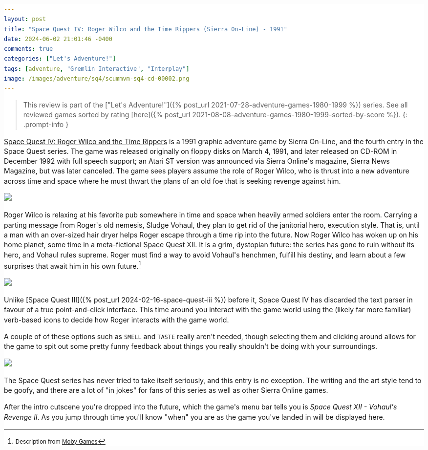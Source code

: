 ```yaml
---
layout: post
title: "Space Quest IV: Roger Wilco and the Time Rippers (Sierra On-Line) - 1991"
date: 2024-06-02 21:01:46 -0400
comments: true
categories: ["Let's Adventure!"]
tags: [adventure, "Gremlin Interactive", "Interplay"]
image: /images/adventure/sq4/scummvm-sq4-cd-00002.png
---
```

> This review is part of the ["Let's Adventure!"]({% post_url 2021-07-28-adventure-games-1980-1999 %}) series. See all reviewed games sorted by rating [here]({% post_url 2021-08-08-adventure-games-1980-1999-sorted-by-score %}).
{: .prompt-info }

[Space Quest IV: Roger Wilco and the Time Rippers](https://en.wikipedia.org/wiki/Space_Quest_IV) is a 1991 graphic adventure game by Sierra On-Line, and the fourth entry in the Space Quest series. The game was released originally on floppy disks on March 4, 1991, and later released on CD-ROM in December 1992 with full speech support; an Atari ST version was announced via Sierra Online's magazine, Sierra News Magazine, but was later canceled. The game sees players assume the role of Roger Wilco, who is thrust into a new adventure across time and space where he must thwart the plans of an old foe that is seeking revenge against him.

![](/images/adventure/sq4/scummvm-sq4-cd-00000.png)

Roger Wilco is relaxing at his favorite pub somewhere in time and space when heavily armed soldiers enter the room. Carrying a parting message from Roger's old nemesis, Sludge Vohaul, they plan to get rid of the janitorial hero, execution style. That is, until a man with an over-sized hair dryer helps Roger escape through a time rip into the future. Now Roger Wilco has woken up on his home planet, some time in a meta-fictional Space Quest XII. It is a grim, dystopian future: the series has gone to ruin without its hero, and Vohaul rules supreme. Roger must find a way to avoid Vohaul's henchmen, fulfill his destiny, and learn about a few surprises that await him in his own future.[^1]

![](/images/adventure/sq4/scummvm-sq4-cd-00004.png)

Unlike [Space Quest III]({% post_url 2024-02-16-space-quest-iii %}) before it, Space Quest IV has discarded the text parser in favour of a true point-and-click interface. This time around you interact with the game world using the (likely far more familiar) verb-based icons to decide how Roger interacts with the game world.

A couple of of these options such as `SMELL` and `TASTE` really aren't needed, though selecting them and clicking around allows for the game to spit out some pretty funny feedback about things you really shouldn't be doing with your surroundings.

![](/images/adventure/sq4/scummvm-sq4-cd-00001.png)

The Space Quest series has never tried to take itself seriously, and this entry is no exception. The writing and the art style tend to be goofy, and there are a lot of "in jokes" for fans of this series as well as other Sierra Online games.

After the intro cutscene you're dropped into the future, which the game's menu bar tells you is _Space Quest XII - Vohaul's Revenge II_. As you jump through time you'll know "when" you are as the game you've landed in will be displayed here.


[^1]: <small>Description from [Moby Games](https://www.mobygames.com/game/143/space-quest-iv-roger-wilco-and-the-time-rippers/)</small>